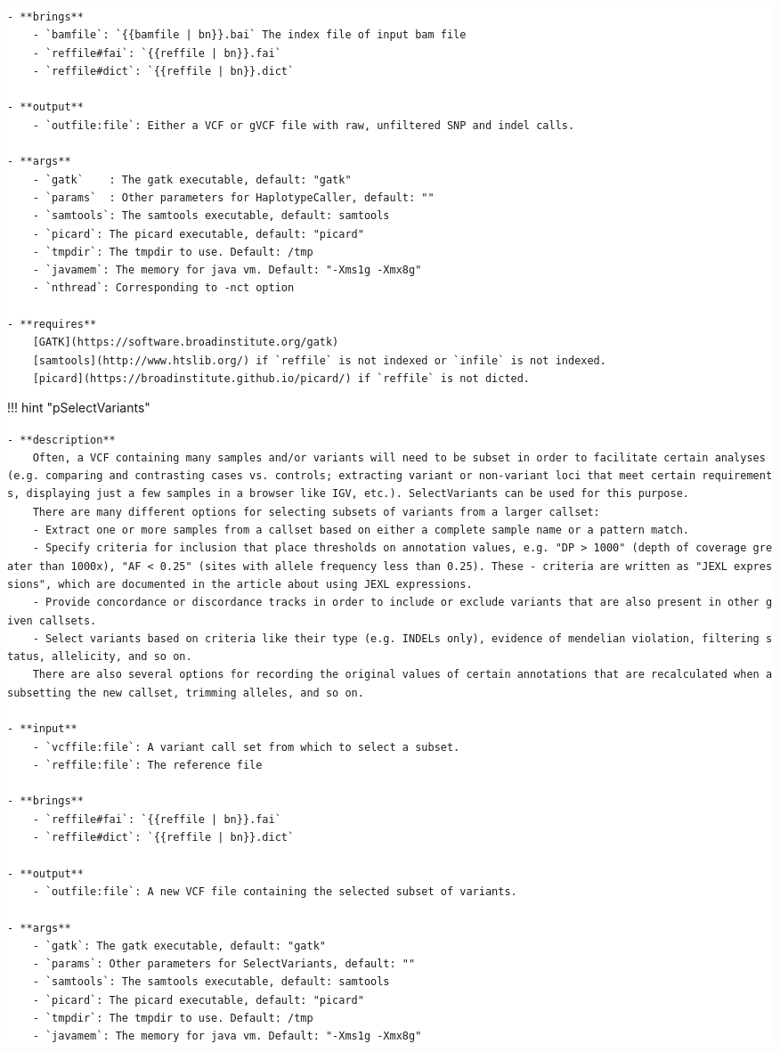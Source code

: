     - **brings**  
        - `bamfile`: `{{bamfile | bn}}.bai` The index file of input bam file  
        - `reffile#fai`: `{{reffile | bn}}.fai`  
        - `reffile#dict`: `{{reffile | bn}}.dict`  

    - **output**  
        - `outfile:file`: Either a VCF or gVCF file with raw, unfiltered SNP and indel calls.  

    - **args**  
        - `gatk`    : The gatk executable, default: "gatk"  
        - `params`  : Other parameters for HaplotypeCaller, default: ""  
        - `samtools`: The samtools executable, default: samtools  
        - `picard`: The picard executable, default: "picard"  
        - `tmpdir`: The tmpdir to use. Default: /tmp  
        - `javamem`: The memory for java vm. Default: "-Xms1g -Xmx8g"  
        - `nthread`: Corresponding to -nct option  

    - **requires**  
        [GATK](https://software.broadinstitute.org/gatk)
        [samtools](http://www.htslib.org/) if `reffile` is not indexed or `infile` is not indexed.
        [picard](https://broadinstitute.github.io/picard/) if `reffile` is not dicted.

!!! hint "pSelectVariants"

    - **description**  
        Often, a VCF containing many samples and/or variants will need to be subset in order to facilitate certain analyses (e.g. comparing and contrasting cases vs. controls; extracting variant or non-variant loci that meet certain requirements, displaying just a few samples in a browser like IGV, etc.). SelectVariants can be used for this purpose.
        There are many different options for selecting subsets of variants from a larger callset:
        - Extract one or more samples from a callset based on either a complete sample name or a pattern match.
        - Specify criteria for inclusion that place thresholds on annotation values, e.g. "DP > 1000" (depth of coverage greater than 1000x), "AF < 0.25" (sites with allele frequency less than 0.25). These - criteria are written as "JEXL expressions", which are documented in the article about using JEXL expressions.
        - Provide concordance or discordance tracks in order to include or exclude variants that are also present in other given callsets.
        - Select variants based on criteria like their type (e.g. INDELs only), evidence of mendelian violation, filtering status, allelicity, and so on.
        There are also several options for recording the original values of certain annotations that are recalculated when a subsetting the new callset, trimming alleles, and so on.

    - **input**  
        - `vcffile:file`: A variant call set from which to select a subset.  
        - `reffile:file`: The reference file  

    - **brings**  
        - `reffile#fai`: `{{reffile | bn}}.fai`  
        - `reffile#dict`: `{{reffile | bn}}.dict`  

    - **output**  
        - `outfile:file`: A new VCF file containing the selected subset of variants.  

    - **args**  
        - `gatk`: The gatk executable, default: "gatk"  
        - `params`: Other parameters for SelectVariants, default: ""  
        - `samtools`: The samtools executable, default: samtools  
        - `picard`: The picard executable, default: "picard"  
        - `tmpdir`: The tmpdir to use. Default: /tmp  
        - `javamem`: The memory for java vm. Default: "-Xms1g -Xmx8g"  
